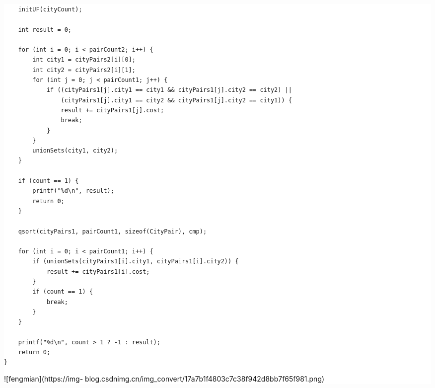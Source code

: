         initUF(cityCount);
    
        int result = 0;
    
        for (int i = 0; i < pairCount2; i++) {
            int city1 = cityPairs2[i][0];
            int city2 = cityPairs2[i][1];
            for (int j = 0; j < pairCount1; j++) {
                if ((cityPairs1[j].city1 == city1 && cityPairs1[j].city2 == city2) || 
                    (cityPairs1[j].city1 == city2 && cityPairs1[j].city2 == city1)) {
                    result += cityPairs1[j].cost;
                    break;
                }
            }
            unionSets(city1, city2);
        }
    
        if (count == 1) {
            printf("%d\n", result);
            return 0;
        }
    
        qsort(cityPairs1, pairCount1, sizeof(CityPair), cmp);
    
        for (int i = 0; i < pairCount1; i++) {
            if (unionSets(cityPairs1[i].city1, cityPairs1[i].city2)) {
                result += cityPairs1[i].cost;
            }
            if (count == 1) {
                break;
            }
        }
    
        printf("%d\n", count > 1 ? -1 : result);
        return 0;
    }
    

![fengmian](https://img-
blog.csdnimg.cn/img_convert/17a7b1f4803c7c38f942d8bb7f65f981.png)


